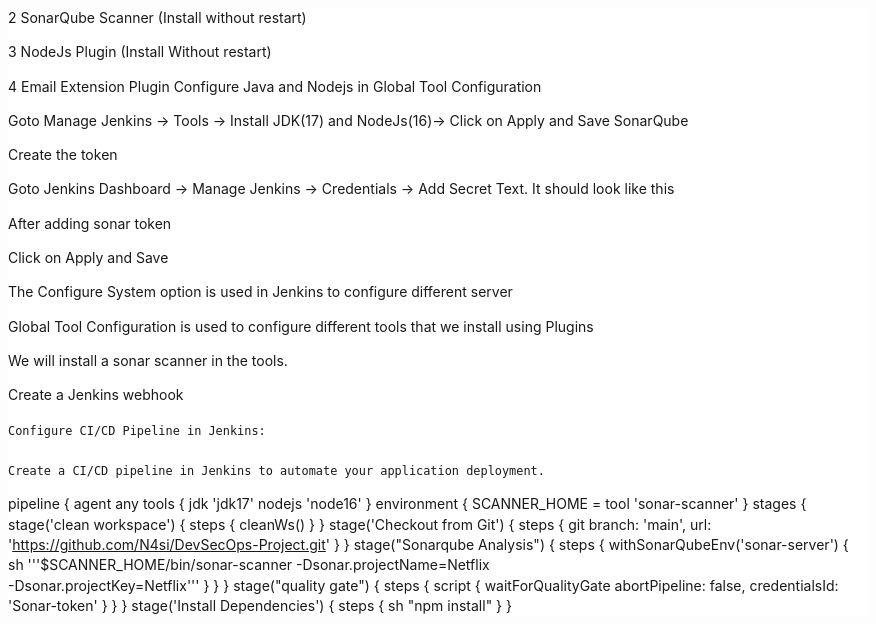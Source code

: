 2 SonarQube Scanner (Install without restart)

3 NodeJs Plugin (Install Without restart)

4 Email Extension Plugin
Configure Java and Nodejs in Global Tool Configuration

Goto Manage Jenkins → Tools → Install JDK(17) and NodeJs(16)→ Click on Apply and Save
SonarQube

Create the token

Goto Jenkins Dashboard → Manage Jenkins → Credentials → Add Secret Text. It should look like this

After adding sonar token

Click on Apply and Save

The Configure System option is used in Jenkins to configure different server

Global Tool Configuration is used to configure different tools that we install using Plugins

We will install a sonar scanner in the tools.

Create a Jenkins webhook

    Configure CI/CD Pipeline in Jenkins:

    Create a CI/CD pipeline in Jenkins to automate your application deployment.

pipeline {
    agent any
    tools {
        jdk 'jdk17'
        nodejs 'node16'
    }
    environment {
        SCANNER_HOME = tool 'sonar-scanner'
    }
    stages {
        stage('clean workspace') {
            steps {
                cleanWs()
            }
        }
        stage('Checkout from Git') {
            steps {
                git branch: 'main', url: 'https://github.com/N4si/DevSecOps-Project.git'
            }
        }
        stage("Sonarqube Analysis") {
            steps {
                withSonarQubeEnv('sonar-server') {
                    sh '''$SCANNER_HOME/bin/sonar-scanner -Dsonar.projectName=Netflix \
                    -Dsonar.projectKey=Netflix'''
                }
            }
        }
        stage("quality gate") {
            steps {
                script {
                    waitForQualityGate abortPipeline: false, credentialsId: 'Sonar-token'
                }
            }
        }
        stage('Install Dependencies') {
            steps {
                sh "npm install"
            }
        }